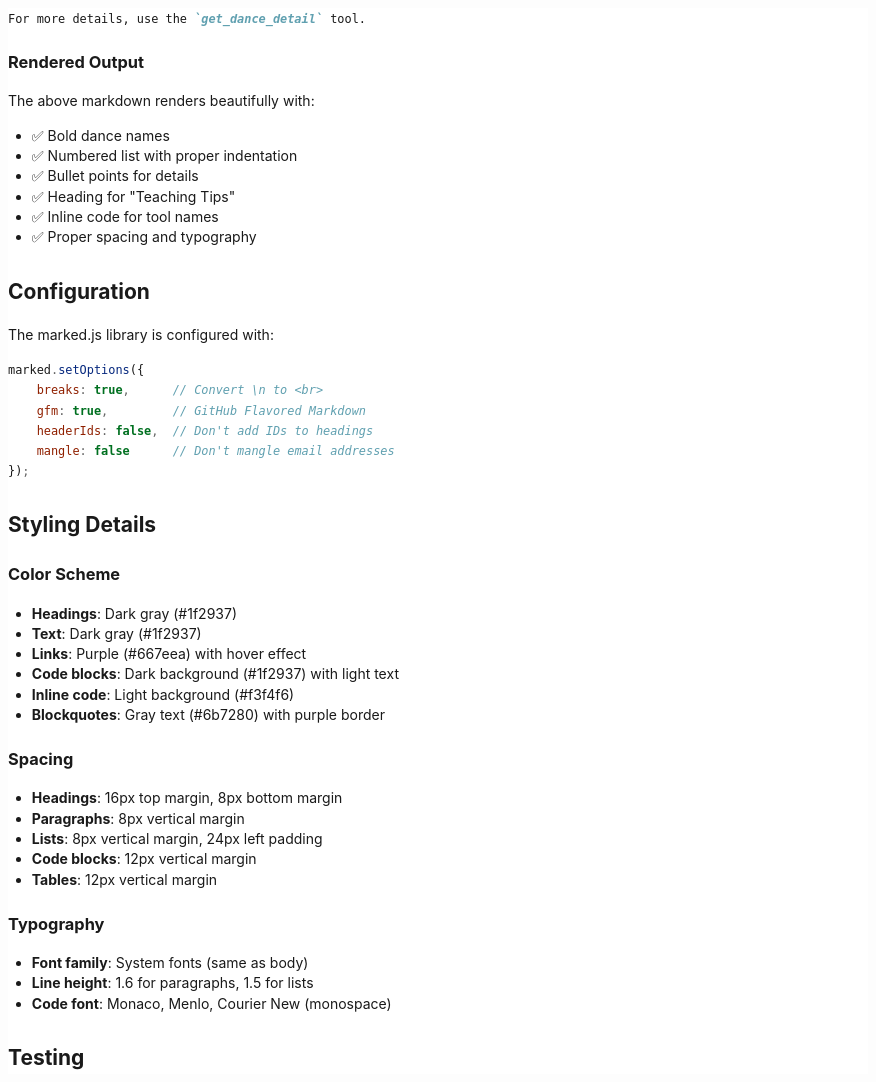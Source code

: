 ```markdown
For more details, use the `get_dance_detail` tool.
```

### Rendered Output

The above markdown renders beautifully with:
- ✅ Bold dance names
- ✅ Numbered list with proper indentation
- ✅ Bullet points for details
- ✅ Heading for "Teaching Tips"
- ✅ Inline code for tool names
- ✅ Proper spacing and typography

## Configuration

The marked.js library is configured with:

```javascript
marked.setOptions({
    breaks: true,      // Convert \n to <br>
    gfm: true,         // GitHub Flavored Markdown
    headerIds: false,  // Don't add IDs to headings
    mangle: false      // Don't mangle email addresses
});
```

## Styling Details

### Color Scheme

- **Headings**: Dark gray (#1f2937)
- **Text**: Dark gray (#1f2937)
- **Links**: Purple (#667eea) with hover effect
- **Code blocks**: Dark background (#1f2937) with light text
- **Inline code**: Light background (#f3f4f6)
- **Blockquotes**: Gray text (#6b7280) with purple border

### Spacing

- **Headings**: 16px top margin, 8px bottom margin
- **Paragraphs**: 8px vertical margin
- **Lists**: 8px vertical margin, 24px left padding
- **Code blocks**: 12px vertical margin
- **Tables**: 12px vertical margin

### Typography

- **Font family**: System fonts (same as body)
- **Line height**: 1.6 for paragraphs, 1.5 for lists
- **Code font**: Monaco, Menlo, Courier New (monospace)

## Testing
